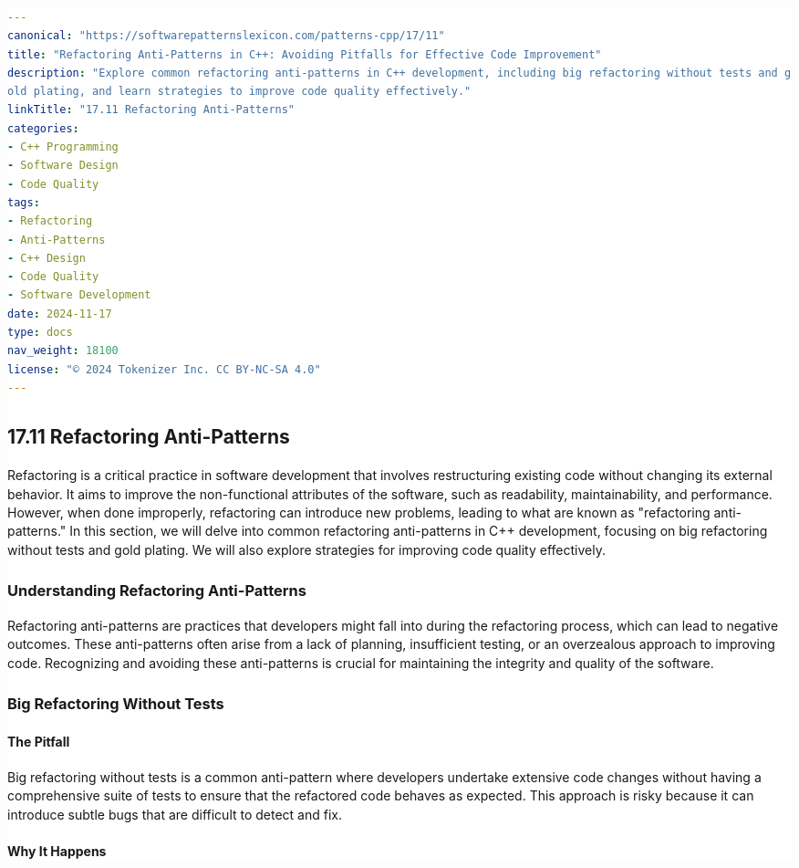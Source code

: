 ```yaml
---
canonical: "https://softwarepatternslexicon.com/patterns-cpp/17/11"
title: "Refactoring Anti-Patterns in C++: Avoiding Pitfalls for Effective Code Improvement"
description: "Explore common refactoring anti-patterns in C++ development, including big refactoring without tests and gold plating, and learn strategies to improve code quality effectively."
linkTitle: "17.11 Refactoring Anti-Patterns"
categories:
- C++ Programming
- Software Design
- Code Quality
tags:
- Refactoring
- Anti-Patterns
- C++ Design
- Code Quality
- Software Development
date: 2024-11-17
type: docs
nav_weight: 18100
license: "© 2024 Tokenizer Inc. CC BY-NC-SA 4.0"
---
```


## 17.11 Refactoring Anti-Patterns

Refactoring is a critical practice in software development that involves restructuring existing code without changing its external behavior. It aims to improve the non-functional attributes of the software, such as readability, maintainability, and performance. However, when done improperly, refactoring can introduce new problems, leading to what are known as "refactoring anti-patterns." In this section, we will delve into common refactoring anti-patterns in C++ development, focusing on big refactoring without tests and gold plating. We will also explore strategies for improving code quality effectively.

### Understanding Refactoring Anti-Patterns

Refactoring anti-patterns are practices that developers might fall into during the refactoring process, which can lead to negative outcomes. These anti-patterns often arise from a lack of planning, insufficient testing, or an overzealous approach to improving code. Recognizing and avoiding these anti-patterns is crucial for maintaining the integrity and quality of the software.

### Big Refactoring Without Tests

#### The Pitfall

Big refactoring without tests is a common anti-pattern where developers undertake extensive code changes without having a comprehensive suite of tests to ensure that the refactored code behaves as expected. This approach is risky because it can introduce subtle bugs that are difficult to detect and fix.

#### Why It Happens
